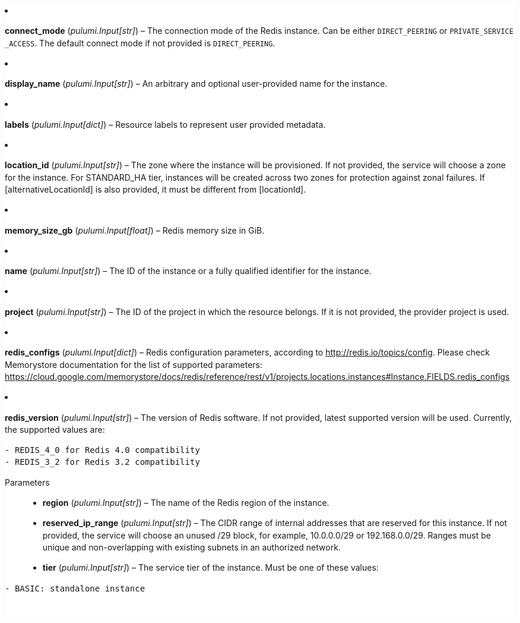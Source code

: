 <li><p><strong>connect_mode</strong> (<em>pulumi.Input</em><em>[</em><em>str</em><em>]</em>) – The connection mode of the Redis instance. Can be either
<code class="docutils literal notranslate"><span class="pre">DIRECT_PEERING</span></code> or <code class="docutils literal notranslate"><span class="pre">PRIVATE_SERVICE_ACCESS</span></code>. The default
connect mode if not provided is <code class="docutils literal notranslate"><span class="pre">DIRECT_PEERING</span></code>.</p></li>
<li><p><strong>display_name</strong> (<em>pulumi.Input</em><em>[</em><em>str</em><em>]</em>) – An arbitrary and optional user-provided name for the instance.</p></li>
<li><p><strong>labels</strong> (<em>pulumi.Input</em><em>[</em><em>dict</em><em>]</em>) – Resource labels to represent user provided metadata.</p></li>
<li><p><strong>location_id</strong> (<em>pulumi.Input</em><em>[</em><em>str</em><em>]</em>) – The zone where the instance will be provisioned. If not provided,
the service will choose a zone for the instance. For STANDARD_HA tier,
instances will be created across two zones for protection against
zonal failures. If [alternativeLocationId] is also provided, it must
be different from [locationId].</p></li>
<li><p><strong>memory_size_gb</strong> (<em>pulumi.Input</em><em>[</em><em>float</em><em>]</em>) – Redis memory size in GiB.</p></li>
<li><p><strong>name</strong> (<em>pulumi.Input</em><em>[</em><em>str</em><em>]</em>) – The ID of the instance or a fully qualified identifier for the instance.</p></li>
<li><p><strong>project</strong> (<em>pulumi.Input</em><em>[</em><em>str</em><em>]</em>) – The ID of the project in which the resource belongs.
If it is not provided, the provider project is used.</p></li>
<li><p><strong>redis_configs</strong> (<em>pulumi.Input</em><em>[</em><em>dict</em><em>]</em>) – Redis configuration parameters, according to <a class="reference external" href="http://redis.io/topics/config">http://redis.io/topics/config</a>.
Please check Memorystore documentation for the list of supported parameters:
<a class="reference external" href="https://cloud.google.com/memorystore/docs/redis/reference/rest/v1/projects.locations.instances#Instance.FIELDS.redis_configs">https://cloud.google.com/memorystore/docs/redis/reference/rest/v1/projects.locations.instances#Instance.FIELDS.redis_configs</a></p></li>
<li><p><strong>redis_version</strong> (<em>pulumi.Input</em><em>[</em><em>str</em><em>]</em>) – The version of Redis software. If not provided, latest supported
version will be used. Currently, the supported values are:</p></li>
</ul>
</dd>
</dl>
<div class="highlight-default notranslate"><div class="highlight"><pre><span></span><span class="o">-</span> <span class="n">REDIS_4_0</span> <span class="k">for</span> <span class="n">Redis</span> <span class="mf">4.0</span> <span class="n">compatibility</span>
<span class="o">-</span> <span class="n">REDIS_3_2</span> <span class="k">for</span> <span class="n">Redis</span> <span class="mf">3.2</span> <span class="n">compatibility</span>
</pre></div>
</div>
<dl class="field-list simple">
<dt class="field-odd">Parameters</dt>
<dd class="field-odd"><ul class="simple">
<li><p><strong>region</strong> (<em>pulumi.Input</em><em>[</em><em>str</em><em>]</em>) – The name of the Redis region of the instance.</p></li>
<li><p><strong>reserved_ip_range</strong> (<em>pulumi.Input</em><em>[</em><em>str</em><em>]</em>) – The CIDR range of internal addresses that are reserved for this
instance. If not provided, the service will choose an unused /29
block, for example, 10.0.0.0/29 or 192.168.0.0/29. Ranges must be
unique and non-overlapping with existing subnets in an authorized
network.</p></li>
<li><p><strong>tier</strong> (<em>pulumi.Input</em><em>[</em><em>str</em><em>]</em>) – The service tier of the instance. Must be one of these values:</p></li>
</ul>
</dd>
</dl>
<div class="highlight-default notranslate"><div class="highlight"><pre><span></span><span class="o">-</span> <span class="n">BASIC</span><span class="p">:</span> <span class="n">standalone</span> <span class="n">instance</span>